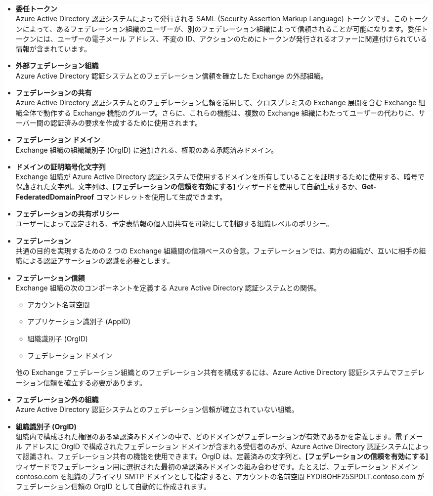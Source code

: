 
  - **委任トークン**  
    Azure Active Directory 認証システムによって発行される SAML (Security Assertion Markup Language) トークンです。このトークンによって、あるフェデレーション組織のユーザーが、別のフェデレーション組織によって信頼されることが可能になります。委任トークンには、ユーザーの電子メール アドレス、不変の ID、アクションのためにトークンが発行されるオファーに関連付けられている情報が含まれています。



  - **外部フェデレーション組織**  
    Azure Active Directory 認証システムとのフェデレーション信頼を確立した Exchange の外部組織。



  - **フェデレーションの共有**  
    Azure Active Directory 認証システムとのフェデレーション信頼を活用して、クロスプレミスの Exchange 展開を含む Exchange 組織全体で動作する Exchange 機能のグループ。さらに、これらの機能は、複数の Exchange 組織にわたってユーザーの代わりに、サーバー間の認証済みの要求を作成するために使用されます。



  - **フェデレーション ドメイン**  
    Exchange 組織の組織識別子 (OrgID) に追加される、権限のある承認済みドメイン。



  - **ドメインの証明暗号化文字列**  
    Exchange 組織が Azure Active Directory 認証システムで使用するドメインを所有していることを証明するために使用する、暗号で保護された文字列。文字列は、**\[フェデレーションの信頼を有効にする\]** ウィザードを使用して自動生成するか、**Get-FederatedDomainProof** コマンドレットを使用して生成できます。



  - **フェデレーションの共有ポリシー**  
    ユーザーによって設定される、予定表情報の個人間共有を可能にして制御する組織レベルのポリシー。



  - **フェデレーション**  
    共通の目的を実現するための 2 つの Exchange 組織間の信頼ベースの合意。フェデレーションでは、両方の組織が、互いに相手の組織による認証アサーションの認識を必要とします。



  - **フェデレーション信頼**  
    Exchange 組織の次のコンポーネントを定義する Azure Active Directory 認証システムとの関係。
    
      - アカウント名前空間
    
      - アプリケーション識別子 (AppID)
    
      - 組織識別子 (OrgID)
    
      - フェデレーション ドメイン
    
    他の Exchange フェデレーション組織とのフェデレーション共有を構成するには、Azure Active Directory 認証システムでフェデレーション信頼を確立する必要があります。



  - **フェデレーション外の組織**  
    Azure Active Directory 認証システムとのフェデレーション信頼が確立されていない組織。



  - **組織識別子 (OrgID)**  
    組織内で構成された権限のある承認済みドメインの中で、どのドメインがフェデレーションが有効であるかを定義します。電子メール アドレスに OrgID で構成されたフェデレーション ドメインが含まれる受信者のみが、Azure Active Directory 認証システムによって認識され、フェデレーション共有の機能を使用できます。OrgID は、定義済みの文字列と、**\[フェデレーションの信頼を有効にする\]** ウィザードでフェデレーション用に選択された最初の承認済みドメインの組み合わせです。たとえば、フェデレーション ドメイン contoso.com を組織のプライマリ SMTP ドメインとして指定すると、アカウントの名前空間 FYDIBOHF25SPDLT.contoso.com がフェデレーション信頼の OrgID として自動的に作成されます。
